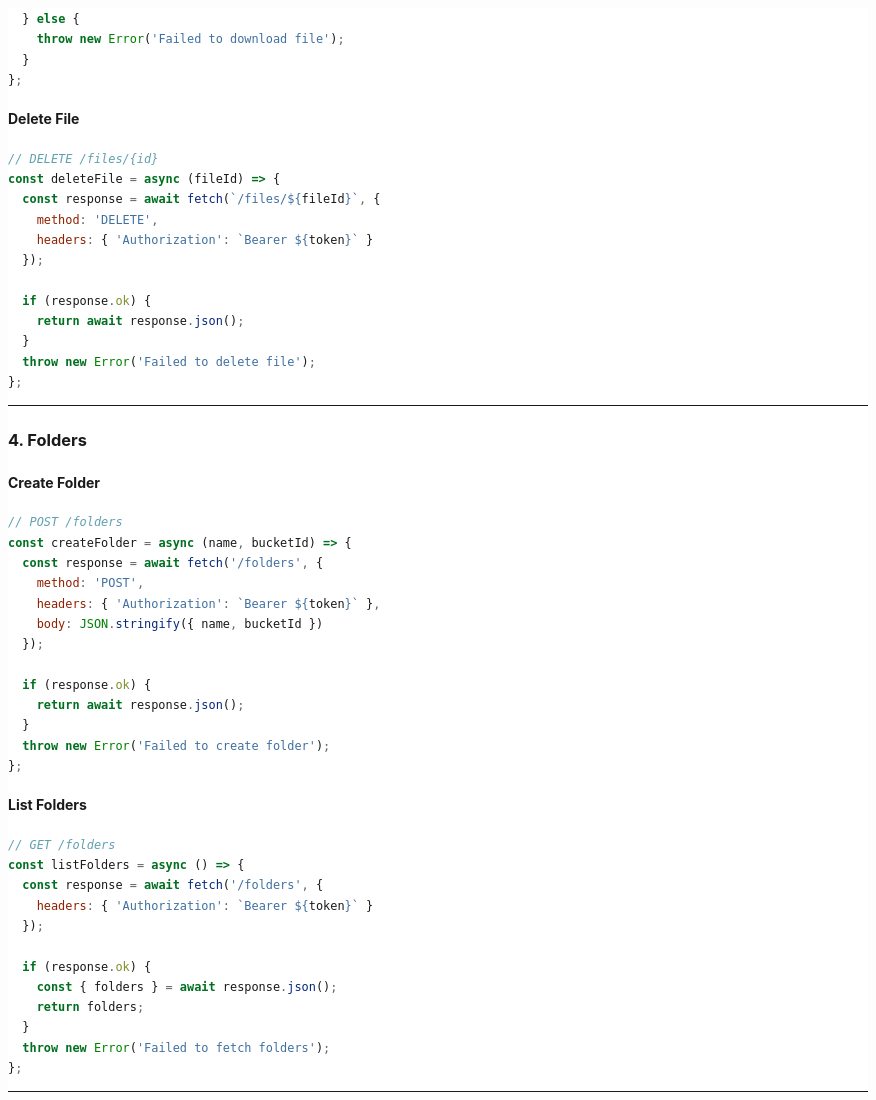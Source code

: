 ```javascript
  } else {
    throw new Error('Failed to download file');
  }
};
```

#### Delete File
```javascript
// DELETE /files/{id}
const deleteFile = async (fileId) => {
  const response = await fetch(`/files/${fileId}`, {
    method: 'DELETE',
    headers: { 'Authorization': `Bearer ${token}` }
  });
  
  if (response.ok) {
    return await response.json();
  }
  throw new Error('Failed to delete file');
};
```

---

### 4. Folders

#### Create Folder
```javascript
// POST /folders
const createFolder = async (name, bucketId) => {
  const response = await fetch('/folders', {
    method: 'POST',
    headers: { 'Authorization': `Bearer ${token}` },
    body: JSON.stringify({ name, bucketId })
  });
  
  if (response.ok) {
    return await response.json();
  }
  throw new Error('Failed to create folder');
};
```

#### List Folders
```javascript
// GET /folders
const listFolders = async () => {
  const response = await fetch('/folders', {
    headers: { 'Authorization': `Bearer ${token}` }
  });
  
  if (response.ok) {
    const { folders } = await response.json();
    return folders;
  }
  throw new Error('Failed to fetch folders');
};
```

---